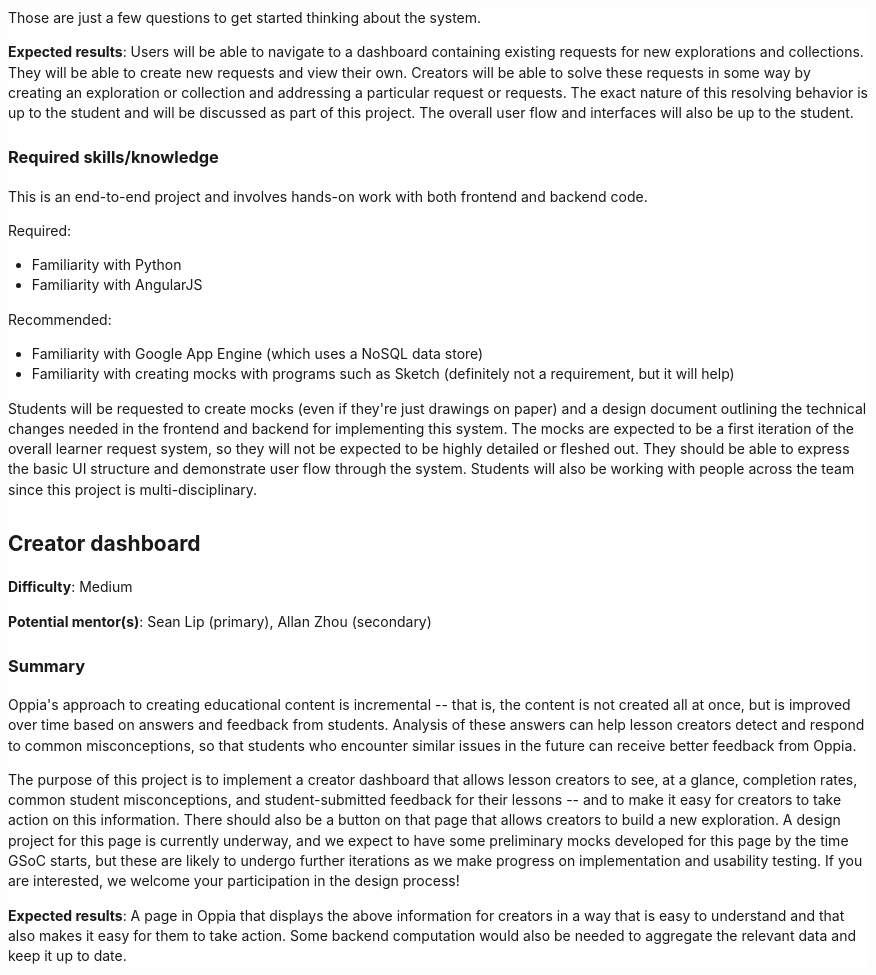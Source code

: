 Those are just a few questions to get started thinking about the system.

**Expected results**: Users will be able to navigate to a dashboard containing existing requests for new explorations and collections. They will be able to create new requests and view their own. Creators will be able to solve these requests in some way by creating an exploration or collection and addressing a particular request or requests. The exact nature of this resolving behavior is up to the student and will be discussed as part of this project. The overall user flow and interfaces will also be up to the student.

### Required skills/knowledge

This is an end-to-end project and involves hands-on work with both frontend and backend code.

Required:
- Familiarity with Python
- Familiarity with AngularJS

Recommended:
- Familiarity with Google App Engine (which uses a NoSQL data store)
- Familiarity with creating mocks with programs such as Sketch (definitely not a requirement, but it will help)

Students will be requested to create mocks (even if they're just drawings on paper) and a design document outlining the technical changes needed in the frontend and backend for implementing this system. The mocks are expected to be a first iteration of the overall learner request system, so they will not be expected to be highly detailed or fleshed out. They should be able to express the basic UI structure and demonstrate user flow through the system. Students will also be working with people across the team since this project is multi-disciplinary.



## Creator dashboard

**Difficulty**: Medium

**Potential mentor(s)**: Sean Lip (primary), Allan Zhou (secondary)

### Summary

Oppia's approach to creating educational content is incremental -- that is, the content is not created all at once, but is improved over time based on answers and feedback from students. Analysis of these answers can help lesson creators detect and respond to common misconceptions, so that students who encounter similar issues in the future can receive better feedback from Oppia.

The purpose of this project is to implement a creator dashboard that allows lesson creators to see, at a glance, completion rates, common student misconceptions, and student-submitted feedback for their lessons -- and to make it easy for creators to take action on this information. There should also be a button on that page that allows creators to build a new exploration. A design project for this page is currently underway, and we expect to have some preliminary mocks developed for this page by the time GSoC starts, but these are likely to undergo further iterations as we make progress on implementation and usability testing. If you are interested, we welcome your participation in the design process!

**Expected results**: A page in Oppia that displays the above information for creators in a way that is easy to understand and that also makes it easy for them to take action. Some backend computation would also be needed to aggregate the relevant data and keep it up to date.
